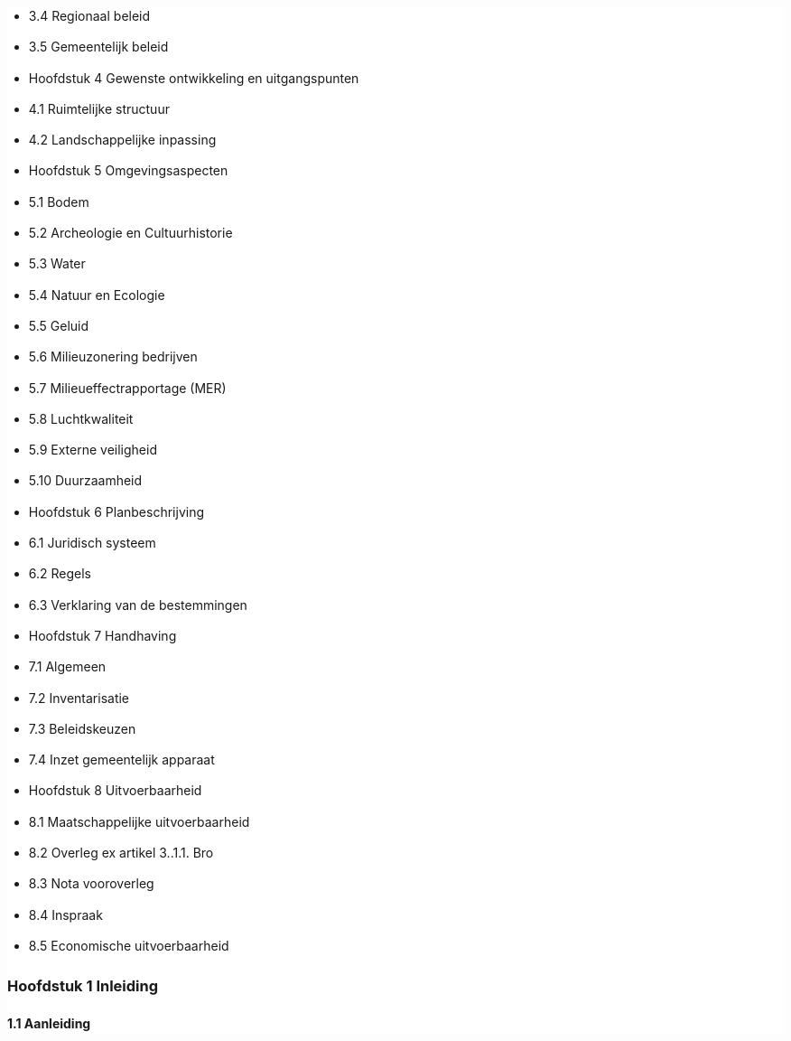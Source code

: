 + 3\.4 Regionaal beleid

+ 3\.5 Gemeentelijk beleid

* Hoofdstuk 4 Gewenste ontwikkeling en uitgangspunten

+ 4\.1 Ruimtelijke structuur

+ 4\.2 Landschappelijke inpassing

* Hoofdstuk 5 Omgevingsaspecten

+ 5\.1 Bodem

+ 5\.2 Archeologie en Cultuurhistorie

+ 5\.3 Water

+ 5\.4 Natuur en Ecologie

+ 5\.5 Geluid

+ 5\.6 Milieuzonering bedrijven

+ 5\.7 Milieueffectrapportage (MER)

+ 5\.8 Luchtkwaliteit

+ 5\.9 Externe veiligheid

+ 5\.10 Duurzaamheid

* Hoofdstuk 6 Planbeschrijving

+ 6\.1 Juridisch systeem

+ 6\.2 Regels

+ 6\.3 Verklaring van de bestemmingen

* Hoofdstuk 7 Handhaving

+ 7\.1 Algemeen

+ 7\.2 Inventarisatie

+ 7\.3 Beleidskeuzen

+ 7\.4 Inzet gemeentelijk apparaat

* Hoofdstuk 8 Uitvoerbaarheid

+ 8\.1 Maatschappelijke uitvoerbaarheid

+ 8\.2 Overleg ex artikel 3\..1\.1\. Bro

+ 8\.3 Nota vooroverleg

+ 8\.4 Inspraak

+ 8\.5 Economische uitvoerbaarheid

### Hoofdstuk 1 Inleiding

#### 1\.1 Aanleiding
